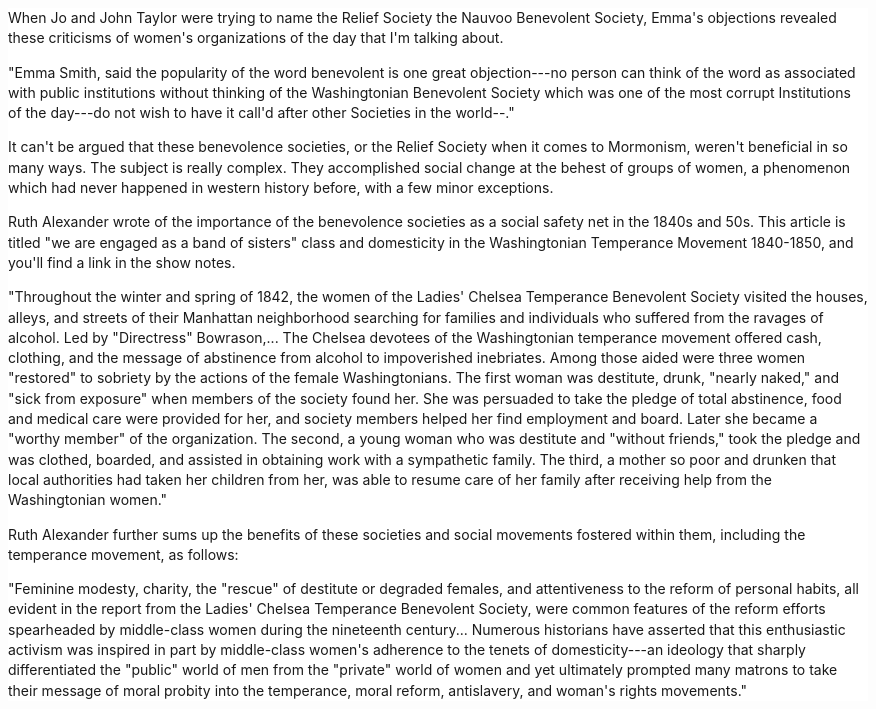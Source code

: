 When Jo and John Taylor were trying to name the Relief Society the
Nauvoo Benevolent Society, Emma's objections revealed these criticisms
of women's organizations of the day that I'm talking about.

"Emma Smith, said the popularity of the word benevolent is one great
objection---no person can think of the word as associated with public
institutions without thinking of the Washingtonian Benevolent Society
which was one of the most corrupt Institutions of the day---do not wish
to have it call'd after other Societies in the world\--."

It can't be argued that these benevolence societies, or the Relief
Society when it comes to Mormonism, weren't beneficial in so many ways.
The subject is really complex. They accomplished social change at the
behest of groups of women, a phenomenon which had never happened in
western history before, with a few minor exceptions.

Ruth Alexander wrote of the importance of the benevolence societies as a
social safety net in the 1840s and 50s. This article is titled "we are
engaged as a band of sisters" class and domesticity in the Washingtonian
Temperance Movement 1840-1850, and you'll find a link in the show notes.

"Throughout the winter and spring of 1842, the women of the Ladies'
Chelsea Temperance Benevolent Society visited the houses, alleys, and
streets of their Manhattan neighborhood searching for families and
individuals who suffered from the ravages of alcohol. Led by
"Directress" Bowrason,... The Chelsea devotees of the Washingtonian
temperance movement offered cash, clothing, and the message of
abstinence from alcohol to impoverished inebriates. Among those aided
were three women "restored" to sobriety by the actions of the female
Washingtonians. The first woman was destitute, drunk, "nearly naked,"
and "sick from exposure" when members of the society found her. She was
persuaded to take the pledge of total abstinence, food and medical care
were provided for her, and society members helped her find employment
and board. Later she became a "worthy member" of the organization. The
second, a young woman who was destitute and "without friends," took the
pledge and was clothed, boarded, and assisted in obtaining work with a
sympathetic family. The third, a mother so poor and drunken that local
authorities had taken her children from her, was able to resume care of
her family after receiving help from the Washingtonian women."

Ruth Alexander further sums up the benefits of these societies and
social movements fostered within them, including the temperance
movement, as follows:

"Feminine modesty, charity, the "rescue" of destitute or degraded
females, and attentiveness to the reform of personal habits, all evident
in the report from the Ladies' Chelsea Temperance Benevolent Society,
were common features of the reform efforts spearheaded by middle-class
women during the nineteenth century... Numerous historians have asserted
that this enthusiastic activism was inspired in part by middle-class
women's adherence to the tenets of domesticity---an ideology that
sharply differentiated the "public" world of men from the "private"
world of women and yet ultimately prompted many matrons to take their
message of moral probity into the temperance, moral reform, antislavery,
and woman's rights movements."
